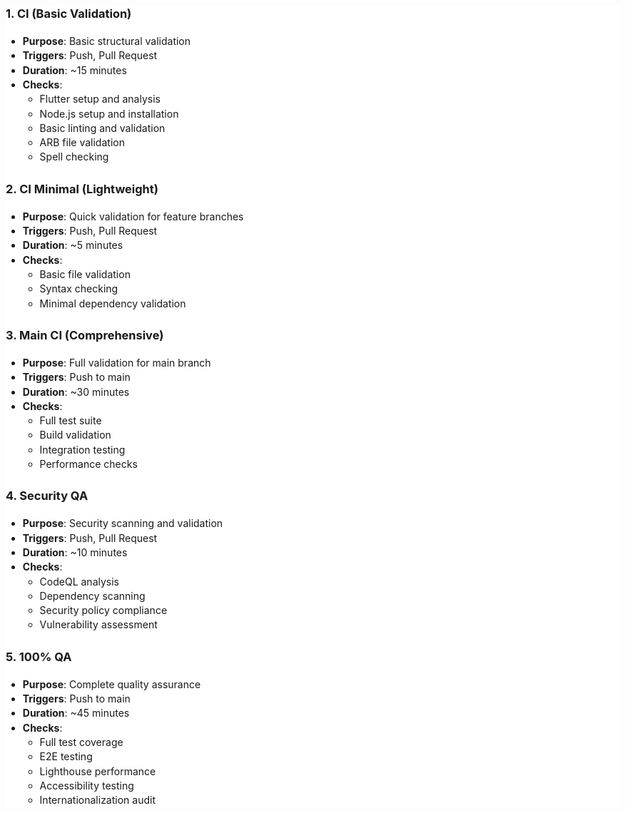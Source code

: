 ### 1. CI (Basic Validation)
- **Purpose**: Basic structural validation
- **Triggers**: Push, Pull Request
- **Duration**: ~15 minutes
- **Checks**:
  - Flutter setup and analysis
  - Node.js setup and installation
  - Basic linting and validation
  - ARB file validation
  - Spell checking

### 2. CI Minimal (Lightweight)
- **Purpose**: Quick validation for feature branches
- **Triggers**: Push, Pull Request
- **Duration**: ~5 minutes
- **Checks**:
  - Basic file validation
  - Syntax checking
  - Minimal dependency validation

### 3. Main CI (Comprehensive)
- **Purpose**: Full validation for main branch
- **Triggers**: Push to main
- **Duration**: ~30 minutes
- **Checks**:
  - Full test suite
  - Build validation
  - Integration testing
  - Performance checks

### 4. Security QA
- **Purpose**: Security scanning and validation
- **Triggers**: Push, Pull Request
- **Duration**: ~10 minutes
- **Checks**:
  - CodeQL analysis
  - Dependency scanning
  - Security policy compliance
  - Vulnerability assessment

### 5. 100% QA
- **Purpose**: Complete quality assurance
- **Triggers**: Push to main
- **Duration**: ~45 minutes
- **Checks**:
  - Full test coverage
  - E2E testing
  - Lighthouse performance
  - Accessibility testing
  - Internationalization audit
